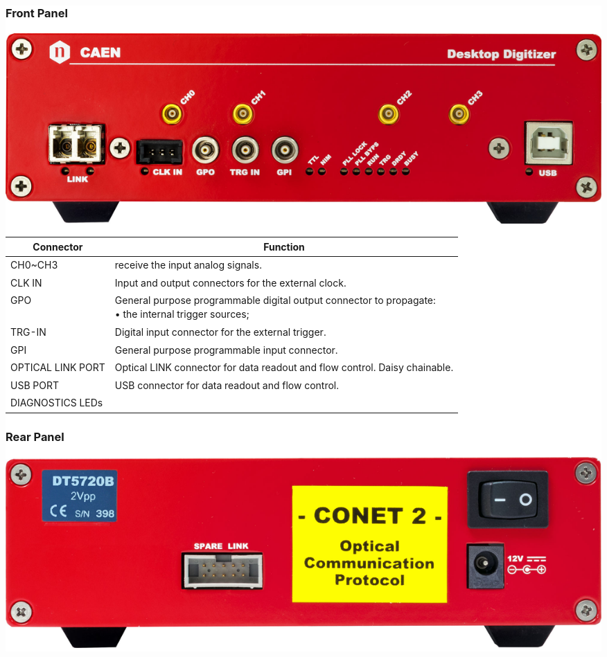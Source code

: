 ### Front Panel

![Font Panel View](./fig/frontPanel.jpg)

| Connector         | Function                                                     |
| ----------------- | ------------------------------------------------------------ |
| CH0~CH3           | receive the input analog signals.                            |
| CLK IN            | Input and output connectors for the external clock.          |
| GPO               | General purpose programmable digital output connector to propagate:<br/>• the internal trigger sources; |
| TRG-IN            | Digital input connector for the external trigger.            |
| GPI               | General purpose programmable input connector.                |
| OPTICAL LINK PORT | Optical LINK connector for data readout and flow control. Daisy chainable. |
| USB PORT          | USB connector for data readout and flow control.             |
| DIAGNOSTICS LEDs  |                                                              |

### Rear Panel

![Rear Panel View](./fig/rearPanel.jpg)
